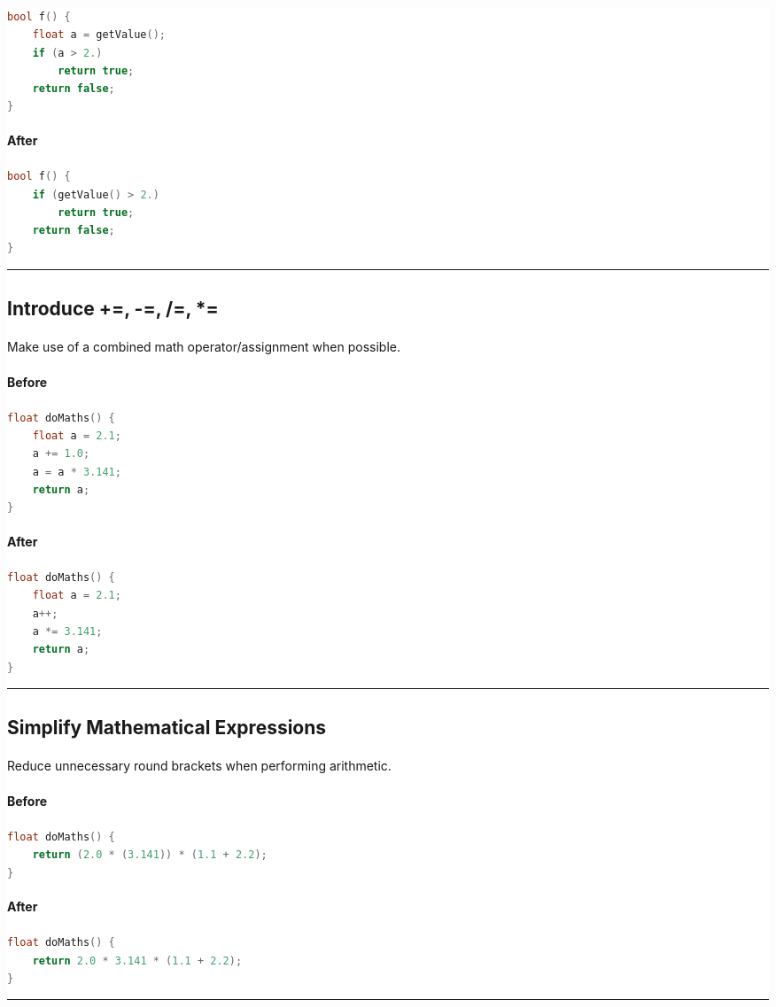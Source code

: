 ```c
bool f() {
    float a = getValue();
    if (a > 2.)
        return true;
    return false;
}
```
#### After
```c
bool f() {
    if (getValue() > 2.)
        return true;
    return false;
}
```

---
## Introduce +=, -=, /=, *=
Make use of a combined math operator/assignment when possible.
#### Before
```c
float doMaths() {
    float a = 2.1;
    a += 1.0;
    a = a * 3.141;
    return a;
}
```
#### After
```c
float doMaths() {
    float a = 2.1;
    a++;
    a *= 3.141;
    return a;
}
```

---
## Simplify Mathematical Expressions
Reduce unnecessary round brackets when performing arithmetic.
#### Before
```c
float doMaths() {
    return (2.0 * (3.141)) * (1.1 + 2.2);
}
```
#### After
```c
float doMaths() {
    return 2.0 * 3.141 * (1.1 + 2.2);
}
```

---